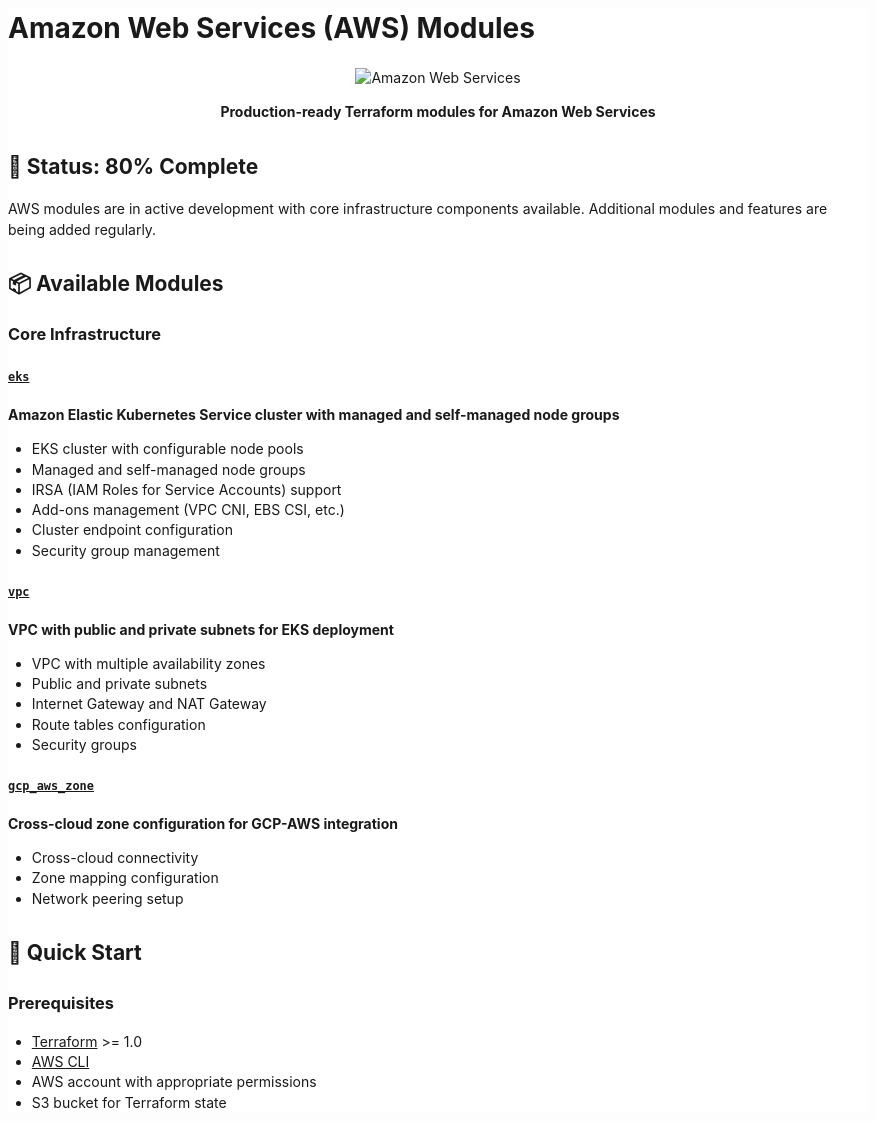 # Amazon Web Services (AWS) Modules

<p align="center">
  <img src="https://a0.awsstatic.com/main/images/logos/aws_logo_smile_1200x630.png" alt="Amazon Web Services" width="200">
</p>

<p align="center">
  <strong>Production-ready Terraform modules for Amazon Web Services</strong>
</p>

## 🚧 Status: 80% Complete

AWS modules are in active development with core infrastructure components available. Additional modules and features are being added regularly.

## 📦 Available Modules

### Core Infrastructure

#### [`eks`](eks/)
**Amazon Elastic Kubernetes Service cluster with managed and self-managed node groups**
- EKS cluster with configurable node pools
- Managed and self-managed node groups
- IRSA (IAM Roles for Service Accounts) support
- Add-ons management (VPC CNI, EBS CSI, etc.)
- Cluster endpoint configuration
- Security group management

#### [`vpc`](vpc/)
**VPC with public and private subnets for EKS deployment**
- VPC with multiple availability zones
- Public and private subnets
- Internet Gateway and NAT Gateway
- Route tables configuration
- Security groups

#### [`gcp_aws_zone`](gcp_aws_zone/)
**Cross-cloud zone configuration for GCP-AWS integration**
- Cross-cloud connectivity
- Zone mapping configuration
- Network peering setup

## 🚀 Quick Start

### Prerequisites

- [Terraform](https://www.terraform.io/downloads.html) >= 1.0
- [AWS CLI](https://aws.amazon.com/cli/)
- AWS account with appropriate permissions
- S3 bucket for Terraform state
